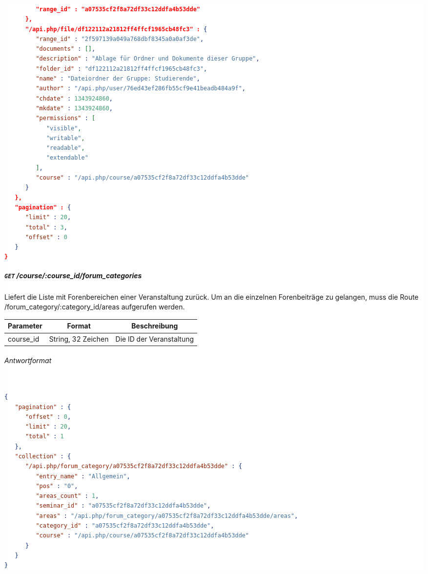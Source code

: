 ```json
         "range_id" : "a07535cf2f8a72df33c12ddfa4b53dde"
      },
      "/api.php/file/df122112a21812ff4ffcf1965cb48fc3" : {
         "range_id" : "2f597139a049a768dbf8345a0a0af3de",
         "documents" : [],
         "description" : "Ablage für Ordner und Dokumente dieser Gruppe",
         "folder_id" : "df122112a21812ff4ffcf1965cb48fc3",
         "name" : "Dateiordner der Gruppe: Studierende",
         "author" : "/api.php/user/76ed43ef286fb55cf9e41beadb484a9f",
         "chdate" : 1343924860,
         "mkdate" : 1343924860,
         "permissions" : [
            "visible",
            "writable",
            "readable",
            "extendable"
         ],
         "course" : "/api.php/course/a07535cf2f8a72df33c12ddfa4b53dde"
      }
   },
   "pagination" : {
      "limit" : 20,
      "total" : 3,
      "offset" : 0
   }
}

```


##### `GET` /course/:course_id/forum_categories

Liefert die Liste mit Forenbereichen einer Veranstaltung zurück. Um an die einzelnen Forenbeiträge zu gelangen, muss die Route /forum_category/:category_id/areas aufgerufen werden.


| **Parameter** | **Format** | **Beschreibung**
| ---- | ---- | ---- |
| course_id | String, 32 Zeichen | Die ID der Veranstaltung

###### Antwortformat

```json

{
   "pagination" : {
      "offset" : 0,
      "limit" : 20,
      "total" : 1
   },
   "collection" : {
      "/api.php/forum_category/a07535cf2f8a72df33c12ddfa4b53dde" : {
         "entry_name" : "Allgemein",
         "pos" : "0",
         "areas_count" : 1,
         "seminar_id" : "a07535cf2f8a72df33c12ddfa4b53dde",
         "areas" : "/api.php/forum_category/a07535cf2f8a72df33c12ddfa4b53dde/areas",
         "category_id" : "a07535cf2f8a72df33c12ddfa4b53dde",
         "course" : "/api.php/course/a07535cf2f8a72df33c12ddfa4b53dde"
      }
   }
}

```

